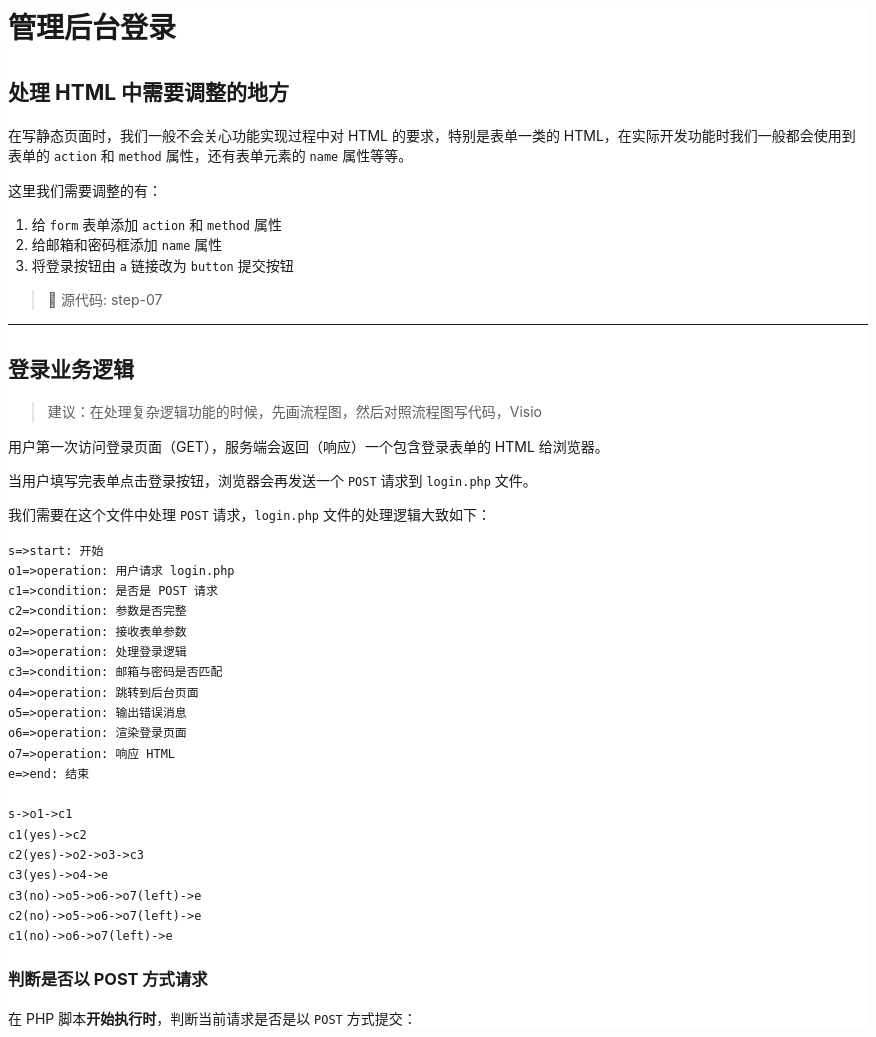 # 管理后台登录

## 处理 HTML 中需要调整的地方

在写静态页面时，我们一般不会关心功能实现过程中对 HTML 的要求，特别是表单一类的 HTML，在实际开发功能时我们一般都会使用到表单的 `action` 和 `method` 属性，还有表单元素的 `name` 属性等等。

这里我们需要调整的有：

1. 给 `form` 表单添加 `action` 和 `method` 属性
2. 给邮箱和密码框添加 `name` 属性
3. 将登录按钮由 `a` 链接改为 `button` 提交按钮

> 🚩 源代码: step-07

---

## 登录业务逻辑

> 建议：在处理复杂逻辑功能的时候，先画流程图，然后对照流程图写代码，Visio

用户第一次访问登录页面（GET），服务端会返回（响应）一个包含登录表单的 HTML 给浏览器。

当用户填写完表单点击登录按钮，浏览器会再发送一个 `POST` 请求到 `login.php` 文件。

我们需要在这个文件中处理 `POST` 请求，`login.php` 文件的处理逻辑大致如下：

```flow
s=>start: 开始
o1=>operation: 用户请求 login.php
c1=>condition: 是否是 POST 请求
c2=>condition: 参数是否完整
o2=>operation: 接收表单参数
o3=>operation: 处理登录逻辑
c3=>condition: 邮箱与密码是否匹配
o4=>operation: 跳转到后台页面
o5=>operation: 输出错误消息
o6=>operation: 渲染登录页面
o7=>operation: 响应 HTML
e=>end: 结束

s->o1->c1
c1(yes)->c2
c2(yes)->o2->o3->c3
c3(yes)->o4->e
c3(no)->o5->o6->o7(left)->e
c2(no)->o5->o6->o7(left)->e
c1(no)->o6->o7(left)->e
```

### 判断是否以 POST 方式请求

在 PHP 脚本**开始执行时**，判断当前请求是否是以 `POST` 方式提交：

